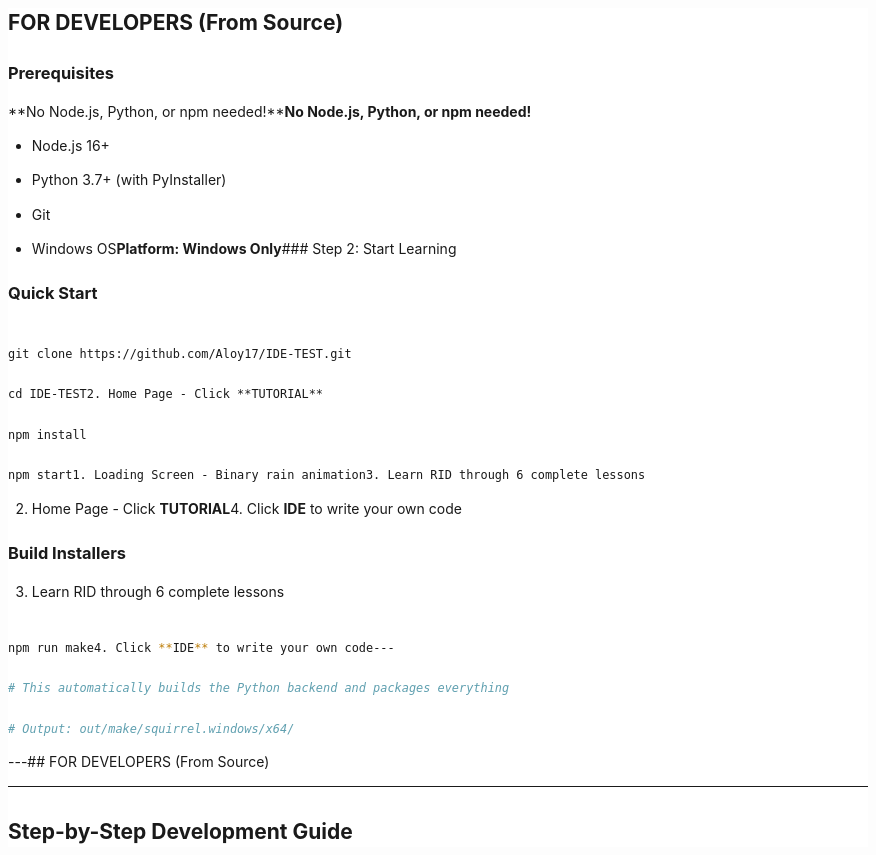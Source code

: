 ## FOR DEVELOPERS (From Source)



### Prerequisites

**No Node.js, Python, or npm needed!****No Node.js, Python, or npm needed!**

- Node.js 16+

- Python 3.7+ (with PyInstaller)

- Git

- Windows OS**Platform: Windows Only**### Step 2: Start Learning



### Quick Start



```bash### Step 2: Start Learning1. Loading Screen - Binary rain animation

git clone https://github.com/Aloy17/IDE-TEST.git

cd IDE-TEST2. Home Page - Click **TUTORIAL**

npm install

npm start1. Loading Screen - Binary rain animation3. Learn RID through 6 complete lessons

```

2. Home Page - Click **TUTORIAL**4. Click **IDE** to write your own code

### Build Installers

3. Learn RID through 6 complete lessons

```bash

npm run make4. Click **IDE** to write your own code---

# This automatically builds the Python backend and packages everything

# Output: out/make/squirrel.windows/x64/

```

---## FOR DEVELOPERS (From Source)

---



## Step-by-Step Development Guide
